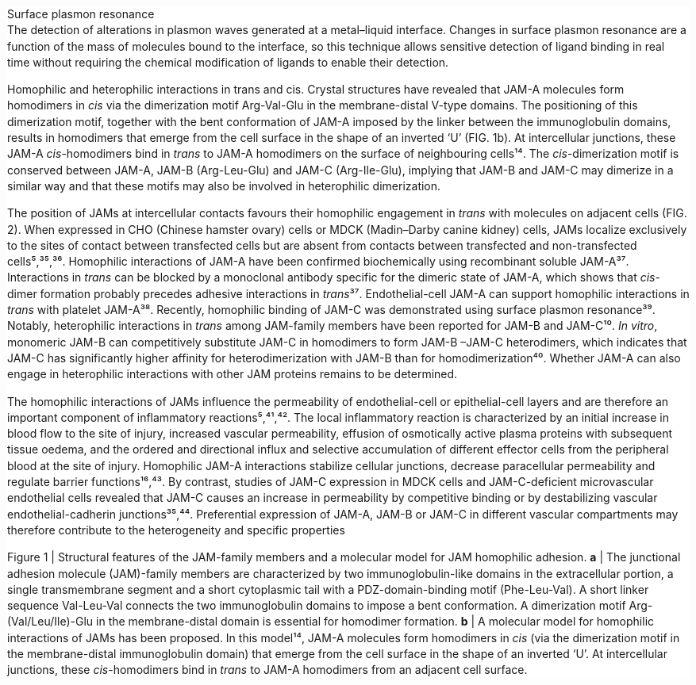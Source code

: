 
Surface plasmon resonance  
The detection of alterations in plasmon waves generated at a metal–liquid interface. Changes in surface plasmon resonance are a function of the mass of molecules bound to the interface, so this technique allows sensitive detection of ligand binding in real time without requiring the chemical modification of ligands to enable their detection.

Homophilic and heterophilic interactions in trans and cis. Crystal structures have revealed that JAM-A molecules form homodimers in *cis* via the dimerization motif Arg-Val-Glu in the membrane-distal V-type domains. The positioning of this dimerization motif, together with the bent conformation of JAM-A imposed by the linker between the immunoglobulin domains, results in homodimers that emerge from the cell surface in the shape of an inverted ‘U’ (FIG. 1b). At intercellular junctions, these JAM-A *cis*-homodimers bind in *trans* to JAM-A homodimers on the surface of neighbouring cells¹⁴. The *cis*-dimerization motif is conserved between JAM-A, JAM-B (Arg-Leu-Glu) and JAM-C (Arg-Ile-Glu), implying that JAM-B and JAM-C may dimerize in a similar way and that these motifs may also be involved in heterophilic dimerization.

The position of JAMs at intercellular contacts favours their homophilic engagement in *trans* with molecules on adjacent cells (FIG. 2). When expressed in CHO (Chinese hamster ovary) cells or MDCK (Madin–Darby canine kidney) cells, JAMs localize exclusively to the sites of contact between transfected cells but are absent from contacts between transfected and non-transfected cells⁵,³⁵,³⁶. Homophilic interactions of JAM-A have been confirmed biochemically using recombinant soluble JAM-A³⁷. Interactions in *trans* can be blocked by a monoclonal antibody specific for the dimeric state of JAM-A, which shows that *cis*-dimer formation probably precedes adhesive interactions in *trans*³⁷. Endothelial-cell JAM-A can support homophilic interactions in *trans* with platelet JAM-A³⁸. Recently, homophilic binding of JAM-C was demonstrated using surface plasmon resonance³⁹. Notably, heterophilic interactions in *trans* among JAM-family members have been reported for JAM-B and JAM-C¹⁰. *In vitro*, monomeric JAM-B can competitively substitute JAM-C in homodimers to form JAM-B –JAM-C heterodimers, which indicates that JAM-C has significantly higher affinity for heterodimerization with JAM-B than for homodimerization⁴⁰. Whether JAM-A can also engage in heterophilic interactions with other JAM proteins remains to be determined.

The homophilic interactions of JAMs influence the permeability of endothelial-cell or epithelial-cell layers and are therefore an important component of inflammatory reactions⁵,⁴¹,⁴². The local inflammatory reaction is characterized by an initial increase in blood flow to the site of injury, increased vascular permeability, effusion of osmotically active plasma proteins with subsequent tissue oedema, and the ordered and directional influx and selective accumulation of different effector cells from the peripheral blood at the site of injury. Homophilic JAM-A interactions stabilize cellular junctions, decrease paracellular permeability and regulate barrier functions¹⁶,⁴³. By contrast, studies of JAM-C expression in MDCK cells and JAM-C-deficient microvascular endothelial cells revealed that JAM-C causes an increase in permeability by competitive binding or by destabilizing vascular endothelial-cadherin junctions³⁵,⁴⁴. Preferential expression of JAM-A, JAM-B or JAM-C in different vascular compartments may therefore contribute to the heterogeneity and specific properties

Figure 1 | Structural features of the JAM-family members and a molecular model for JAM homophilic adhesion. **a** | The junctional adhesion molecule (JAM)-family members are characterized by two immunoglobulin-like domains in the extracellular portion, a single transmembrane segment and a short cytoplasmic tail with a PDZ-domain-binding motif (Phe-Leu-Val). A short linker sequence Val-Leu-Val connects the two immunoglobulin domains to impose a bent conformation. A dimerization motif Arg-(Val/Leu/Ile)-Glu in the membrane-distal domain is essential for homodimer formation. **b** | A molecular model for homophilic interactions of JAMs has been proposed. In this model¹⁴, JAM-A molecules form homodimers in *cis* (via the dimerization motif in the membrane-distal immunoglobulin domain) that emerge from the cell surface in the shape of an inverted ‘U’. At intercellular junctions, these *cis*-homodimers bind in *trans* to JAM-A homodimers from an adjacent cell surface.
